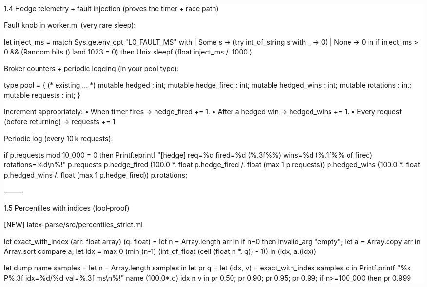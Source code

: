 1.4 Hedge telemetry + fault injection (proves the timer + race path)

Fault knob in worker.ml (very rare sleep):

let inject_ms =
  match Sys.getenv_opt "L0_FAULT_MS" with
  | Some s -> (try int_of_string s with _ -> 0)
  | None -> 0
in
if inject_ms > 0 && (Random.bits () land 1023 = 0) then
  Unix.sleepf (float inject_ms /. 1000.)

Broker counters + periodic logging (in your pool type):

type pool = {
  (* existing ... *)
  mutable hedged   : int;
  mutable hedge_fired : int;
  mutable hedged_wins : int;
  mutable rotations   : int;
  mutable requests    : int;
}

Increment appropriately:
	•	When timer fires → hedge_fired += 1.
	•	After a hedged win → hedged_wins += 1.
	•	Every request (before returning) → requests += 1.

Periodic log (every 10 k requests):

if p.requests mod 10_000 = 0 then
  Printf.eprintf
    "[hedge] req=%d fired=%d (%.3f%%) wins=%d (%.1f%% of fired) rotations=%d\n%!"
    p.requests p.hedge_fired
    (100.0 *. float p.hedge_fired /. float (max 1 p.requests))
    p.hedged_wins
    (100.0 *. float p.hedged_wins /. float (max 1 p.hedge_fired))
    p.rotations;


⸻

1.5 Percentiles with indices (fool‑proof)

[NEW] latex-parse/src/percentiles_strict.ml

let exact_with_index (arr: float array) (q: float) =
  let n = Array.length arr in
  if n=0 then invalid_arg "empty";
  let a = Array.copy arr in
  Array.sort compare a;
  let idx = max 0 (min (n-1) (int_of_float (ceil (float n *. q)) - 1)) in
  (idx, a.(idx))

let dump name samples =
  let n = Array.length samples in
  let pr q =
    let (idx, v) = exact_with_index samples q in
    Printf.printf "%s P%.3f idx=%d/%d val=%.3f ms\n%!" name (100.0*.q) idx n v
  in
  pr 0.50; pr 0.90; pr 0.95; pr 0.99; if n>=100_000 then pr 0.999
